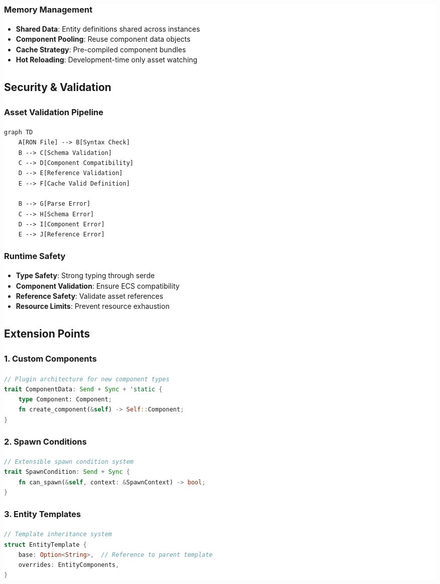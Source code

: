 ### Memory Management
- **Shared Data**: Entity definitions shared across instances
- **Component Pooling**: Reuse component data objects
- **Cache Strategy**: Pre-compiled component bundles
- **Hot Reloading**: Development-time only asset watching

## Security & Validation

### Asset Validation Pipeline
```mermaid
graph TD
    A[RON File] --> B[Syntax Check]
    B --> C[Schema Validation]
    C --> D[Component Compatibility]
    D --> E[Reference Validation]
    E --> F[Cache Valid Definition]

    B --> G[Parse Error]
    C --> H[Schema Error]
    D --> I[Component Error]
    E --> J[Reference Error]
```

### Runtime Safety
- **Type Safety**: Strong typing through serde
- **Component Validation**: Ensure ECS compatibility
- **Reference Safety**: Validate asset references
- **Resource Limits**: Prevent resource exhaustion

## Extension Points

### 1. Custom Components
```rust
// Plugin architecture for new component types
trait ComponentData: Send + Sync + 'static {
    type Component: Component;
    fn create_component(&self) -> Self::Component;
}
```

### 2. Spawn Conditions
```rust
// Extensible spawn condition system
trait SpawnCondition: Send + Sync {
    fn can_spawn(&self, context: &SpawnContext) -> bool;
}
```

### 3. Entity Templates
```rust
// Template inheritance system
struct EntityTemplate {
    base: Option<String>,  // Reference to parent template
    overrides: EntityComponents,
}
```
